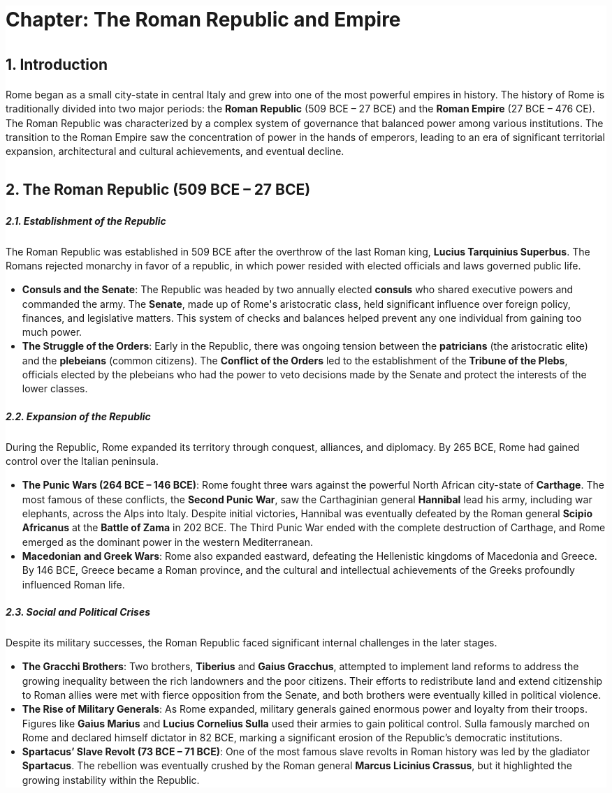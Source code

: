 # Chapter: The Roman Republic and Empire

## 1. Introduction
Rome began as a small city-state in central Italy and grew into one of the most powerful empires in history. The history of Rome is traditionally divided into two major periods: the **Roman Republic** (509 BCE – 27 BCE) and the **Roman Empire** (27 BCE – 476 CE). The Roman Republic was characterized by a complex system of governance that balanced power among various institutions. The transition to the Roman Empire saw the concentration of power in the hands of emperors, leading to an era of significant territorial expansion, architectural and cultural achievements, and eventual decline.

## 2. The Roman Republic (509 BCE – 27 BCE)

##### 2.1. Establishment of the Republic
The Roman Republic was established in 509 BCE after the overthrow of the last Roman king, **Lucius Tarquinius Superbus**. The Romans rejected monarchy in favor of a republic, in which power resided with elected officials and laws governed public life.

- **Consuls and the Senate**: The Republic was headed by two annually elected **consuls** who shared executive powers and commanded the army. The **Senate**, made up of Rome's aristocratic class, held significant influence over foreign policy, finances, and legislative matters. This system of checks and balances helped prevent any one individual from gaining too much power.
- **The Struggle of the Orders**: Early in the Republic, there was ongoing tension between the **patricians** (the aristocratic elite) and the **plebeians** (common citizens). The **Conflict of the Orders** led to the establishment of the **Tribune of the Plebs**, officials elected by the plebeians who had the power to veto decisions made by the Senate and protect the interests of the lower classes.

##### 2.2. Expansion of the Republic
During the Republic, Rome expanded its territory through conquest, alliances, and diplomacy. By 265 BCE, Rome had gained control over the Italian peninsula.

- **The Punic Wars (264 BCE – 146 BCE)**: Rome fought three wars against the powerful North African city-state of **Carthage**. The most famous of these conflicts, the **Second Punic War**, saw the Carthaginian general **Hannibal** lead his army, including war elephants, across the Alps into Italy. Despite initial victories, Hannibal was eventually defeated by the Roman general **Scipio Africanus** at the **Battle of Zama** in 202 BCE. The Third Punic War ended with the complete destruction of Carthage, and Rome emerged as the dominant power in the western Mediterranean.
- **Macedonian and Greek Wars**: Rome also expanded eastward, defeating the Hellenistic kingdoms of Macedonia and Greece. By 146 BCE, Greece became a Roman province, and the cultural and intellectual achievements of the Greeks profoundly influenced Roman life.

##### 2.3. Social and Political Crises
Despite its military successes, the Roman Republic faced significant internal challenges in the later stages.

- **The Gracchi Brothers**: Two brothers, **Tiberius** and **Gaius Gracchus**, attempted to implement land reforms to address the growing inequality between the rich landowners and the poor citizens. Their efforts to redistribute land and extend citizenship to Roman allies were met with fierce opposition from the Senate, and both brothers were eventually killed in political violence.
- **The Rise of Military Generals**: As Rome expanded, military generals gained enormous power and loyalty from their troops. Figures like **Gaius Marius** and **Lucius Cornelius Sulla** used their armies to gain political control. Sulla famously marched on Rome and declared himself dictator in 82 BCE, marking a significant erosion of the Republic’s democratic institutions.
- **Spartacus’ Slave Revolt (73 BCE – 71 BCE)**: One of the most famous slave revolts in Roman history was led by the gladiator **Spartacus**. The rebellion was eventually crushed by the Roman general **Marcus Licinius Crassus**, but it highlighted the growing instability within the Republic.
